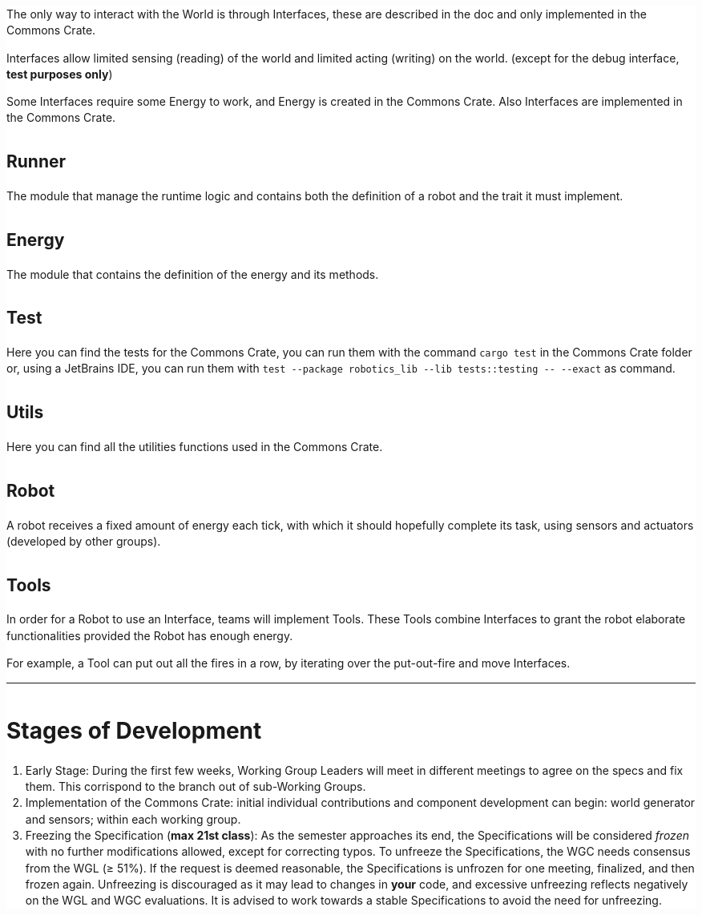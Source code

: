 The only way to interact with the World is through Interfaces, these are described in the doc and only implemented in the Commons Crate.

Interfaces allow limited sensing (reading) of the world and limited acting (writing) on the world. (except for the debug interface, **test purposes only**)

Some Interfaces require some Energy to work, and Energy is created in the Commons Crate. Also Interfaces are implemented in the Commons Crate.

## Runner

The module that manage the runtime logic and contains both the definition of a robot and the trait it must implement.

## Energy

The module that contains the definition of the energy and its methods.

## Test

Here you can find the tests for the Commons Crate, you can run them with the command `cargo test` in the Commons Crate folder or, using a JetBrains IDE, you can run them with `test --package robotics_lib --lib tests::testing -- --exact` as command.

## Utils

Here you can find all the utilities functions used in the Commons Crate.

## Robot

A robot receives a fixed amount of energy each tick, with which it should hopefully complete its task, using sensors and actuators (developed by other groups).

## Tools

In order for a Robot to use an Interface, teams will implement Tools.
These Tools combine Interfaces to grant the robot elaborate functionalities provided the Robot has enough energy.

For example, a Tool can put out all the fires in a row, by iterating over the put-out-fire and move Interfaces.

---

# Stages of Development

1. Early Stage: During the first few weeks, Working Group Leaders will meet in different meetings to agree on the specs and fix them. This corrispond to the branch out of sub-Working Groups.
2. Implementation of the Commons Crate: initial individual contributions and component development can begin: world generator and sensors; within each working group.
3. Freezing the Specification (**max 21st class**): As the semester approaches its end, the Specifications will be considered _frozen_ with no further modifications allowed, except for correcting typos. To unfreeze the Specifications, the WGC needs consensus from the WGL (&ge; 51%). If the request is deemed reasonable, the Specifications is unfrozen for one meeting, finalized, and then frozen again. Unfreezing is discouraged as it may lead to changes in **your** code, and excessive unfreezing reflects negatively on the WGL and WGC evaluations. It is advised to work towards a stable Specifications to avoid the need for unfreezing.